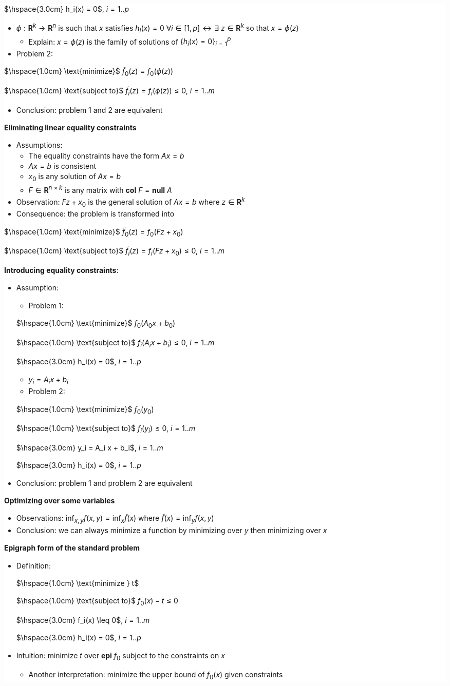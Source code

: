   $\hspace{3.0cm} h_i(x) = 0$, $i = 1..p$
  * $\phi: \textbf{R}^k \rightarrow \textbf{R}^n$ is such that $x$ satisfies $h_i(x) = 0$ $\forall i \in [1, p] \leftrightarrow \exists$ $z \in \textbf{R}^k$ so that $x = \phi(z)$
    * Explain: $x = \phi(z)$ is the family of solutions of $\{h_i(x) = 0\}_{i=1}^p$
  * Problem 2:

  $\hspace{1.0cm} \text{minimize}$ $\tilde{f}_0(z) = f_0(\phi(z))$

  $\hspace{1.0cm} \text{subject to}$ $\tilde{f}_i(z) = f_i(\phi(z)) \leq 0$, $i = 1..m$
* Conclusion: problem 1 and 2 are equivalent

**Eliminating linear equality constraints**
* Assumptions:
  * The equality constraints have the form $A x = b$
  * $A x = b$ is consistent
  * $x_0$ is any solution of $A x = b$
  * $F \in \textbf{R}^{n \times k}$ is any matrix with $\textbf{col}$ $F = \textbf{null}$ $A$
* Observation: $F z + x_0$ is the general solution of $A x = b$ where $z \in \textbf{R}^k$
* Consequence: the problem is transformed into

$\hspace{1.0cm} \text{minimize}$ $\tilde{f}_0(z) = f_0(F z + x_0)$

$\hspace{1.0cm} \text{subject to}$ $\tilde{f}_i(z) = f_i(F z + x_0) \leq 0$, $i = 1..m$

**Introducing equality constraints**:
* Assumption:
    * Problem 1:

    $\hspace{1.0cm} \text{minimize}$ $f_0(A_0 x + b_0)$

    $\hspace{1.0cm} \text{subject to}$ $f_i(A_i x + b_i) \leq 0$, $i = 1..m$
    
    $\hspace{3.0cm} h_i(x) = 0$, $i = 1..p$

    * $y_i = A_i x + b_i$
    * Problem 2:

    $\hspace{1.0cm} \text{minimize}$ $f_0(y_0)$

    $\hspace{1.0cm} \text{subject to}$ $f_i(y_i) \leq 0$, $i = 1..m$
    
    $\hspace{3.0cm} y_i = A_i x + b_i$, $i = 1..m$

    $\hspace{3.0cm} h_i(x) = 0$, $i = 1..p$
* Conclusion: problem 1 and problem 2 are equivalent

**Optimizing over some variables**
* Observations: $\inf_{x, y} f(x, y) = \inf_x \tilde{f}(x)$ where $\tilde{f}(x) = \inf_y f(x, y)$
* Conclusion: we can always minimize a function by minimizing over $y$ then minimizing over $x$

**Epigraph form of the standard problem**
* Definition:
  
  $\hspace{1.0cm} \text{minimize } t$

  $\hspace{1.0cm} \text{subject to}$ $f_0(x) - t \leq 0$

  $\hspace{3.0cm} f_i(x) \leq 0$, $i = 1..m$

  $\hspace{3.0cm} h_i(x) = 0$, $i = 1..p$
* Intuition: minimize $t$ over $\textbf{epi}$ $f_0$ subject to the constraints on $x$
    * Another interpretation: minimize the upper bound of $f_0(x)$ given constraints
